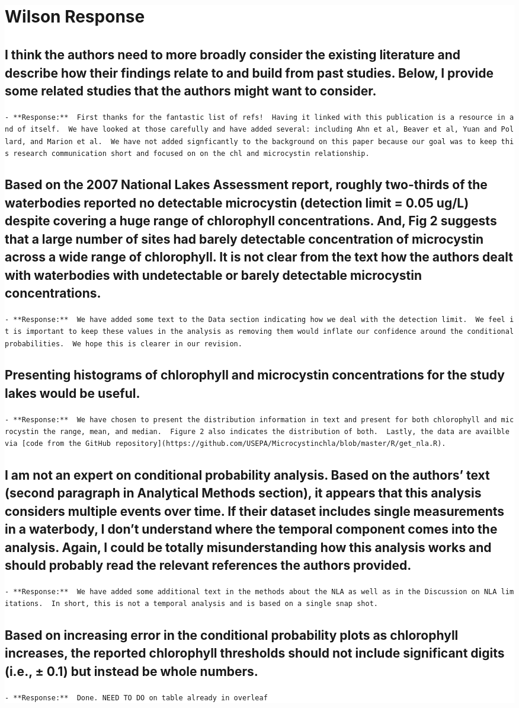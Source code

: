 # Wilson Response

## I think the authors need to more broadly consider the existing literature and describe how their findings relate to and build from past studies. Below, I provide some related studies that the authors might want to consider. 
    - **Response:**  First thanks for the fantastic list of refs!  Having it linked with this publication is a resource in and of itself.  We have looked at those carefully and have added several: including Ahn et al, Beaver et al, Yuan and Pollard, and Marion et al.  We have not added signficantly to the background on this paper because our goal was to keep this research communication short and focused on on the chl and microcystin relationship.   
 
## Based on the 2007 National Lakes Assessment report, roughly two-thirds of the waterbodies reported no detectable microcystin (detection limit = 0.05 ug/L) despite covering a huge range of chlorophyll concentrations.  And, Fig 2 suggests that a large number of sites had barely detectable concentration of microcystin across a wide range of chlorophyll.  It is not clear from the text how the authors dealt with waterbodies with undetectable or barely detectable microcystin concentrations.
    - **Response:**  We have added some text to the Data section indicating how we deal with the detection limit.  We feel it is important to keep these values in the analysis as removing them would inflate our confidence around the conditional probabilities.  We hope this is clearer in our revision.
 
## Presenting histograms of chlorophyll and microcystin concentrations for the study lakes would be useful. 
    - **Response:**  We have chosen to present the distribution information in text and present for both chlorophyll and microcystin the range, mean, and median.  Figure 2 also indicates the distribution of both.  Lastly, the data are availble via [code from the GitHub repository](https://github.com/USEPA/Microcystinchla/blob/master/R/get_nla.R).
 
## I am not an expert on conditional probability analysis. Based on the authors’ text (second paragraph in Analytical Methods section), it appears that this analysis considers multiple events over time. If their dataset includes single measurements in a waterbody, I don’t understand where the temporal component comes into the analysis. Again, I could be totally misunderstanding how this analysis works and should probably read the relevant references the authors provided. 
    - **Response:**  We have added some additional text in the methods about the NLA as well as in the Discussion on NLA limitations.  In short, this is not a temporal analysis and is based on a single snap shot.

## Based on increasing error in the conditional probability plots as chlorophyll increases, the reported chlorophyll thresholds should not include significant digits (i.e., ± 0.1) but instead be whole numbers.
    - **Response:**  Done. NEED TO DO on table already in overleaf
